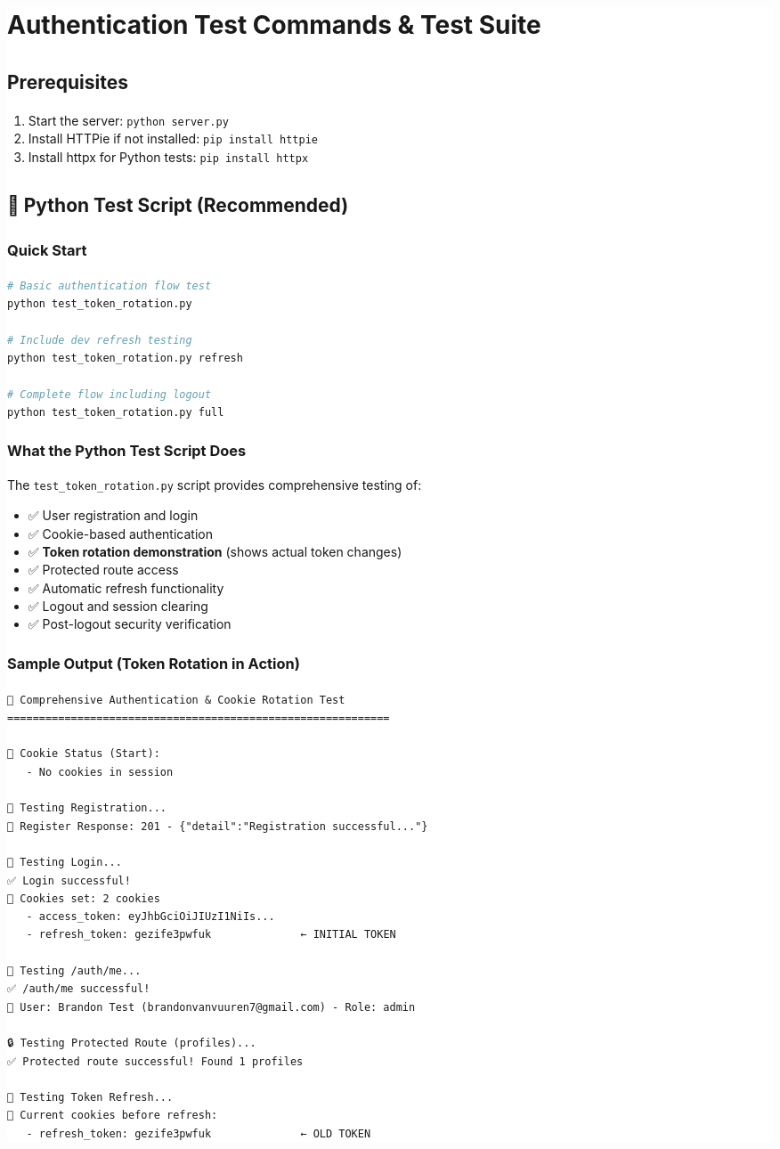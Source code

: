 # Authentication Test Commands & Test Suite

## Prerequisites

1. Start the server: `python server.py`
2. Install HTTPie if not installed: `pip install httpie`
3. Install httpx for Python tests: `pip install httpx`

## 🧪 Python Test Script (Recommended)

### Quick Start

```bash
# Basic authentication flow test
python test_token_rotation.py

# Include dev refresh testing
python test_token_rotation.py refresh

# Complete flow including logout
python test_token_rotation.py full
```

### What the Python Test Script Does

The `test_token_rotation.py` script provides comprehensive testing of:

- ✅ User registration and login
- ✅ Cookie-based authentication
- ✅ **Token rotation demonstration** (shows actual token changes)
- ✅ Protected route access
- ✅ Automatic refresh functionality
- ✅ Logout and session clearing
- ✅ Post-logout security verification

### Sample Output (Token Rotation in Action)

```
🧪 Comprehensive Authentication & Cookie Rotation Test
============================================================

🍪 Cookie Status (Start):
   - No cookies in session

📝 Testing Registration...
📄 Register Response: 201 - {"detail":"Registration successful..."}

🔐 Testing Login...
✅ Login successful!
🍪 Cookies set: 2 cookies
   - access_token: eyJhbGciOiJIUzI1NiIs...
   - refresh_token: gezife3pwfuk              ← INITIAL TOKEN

👤 Testing /auth/me...
✅ /auth/me successful!
📄 User: Brandon Test (brandonvanvuuren7@gmail.com) - Role: admin

🔒 Testing Protected Route (profiles)...
✅ Protected route successful! Found 1 profiles

🔄 Testing Token Refresh...
🍪 Current cookies before refresh:
   - refresh_token: gezife3pwfuk              ← OLD TOKEN
```